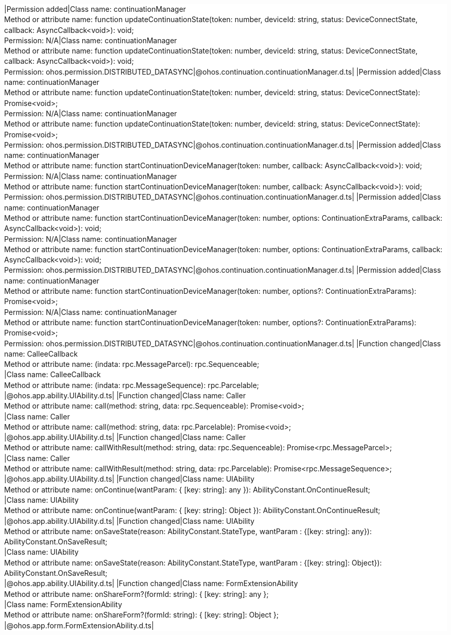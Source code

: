 |Permission added|Class name: continuationManager<br>Method or attribute name: function updateContinuationState(token: number, deviceId: string, status: DeviceConnectState, callback: AsyncCallback\<void>): void;<br>Permission: N/A|Class name: continuationManager<br>Method or attribute name: function updateContinuationState(token: number, deviceId: string, status: DeviceConnectState, callback: AsyncCallback\<void>): void;<br>Permission: ohos.permission.DISTRIBUTED_DATASYNC|@ohos.continuation.continuationManager.d.ts|
|Permission added|Class name: continuationManager<br>Method or attribute name: function updateContinuationState(token: number, deviceId: string, status: DeviceConnectState): Promise\<void>;<br>Permission: N/A|Class name: continuationManager<br>Method or attribute name: function updateContinuationState(token: number, deviceId: string, status: DeviceConnectState): Promise\<void>;<br>Permission: ohos.permission.DISTRIBUTED_DATASYNC|@ohos.continuation.continuationManager.d.ts|
|Permission added|Class name: continuationManager<br>Method or attribute name: function startContinuationDeviceManager(token: number, callback: AsyncCallback\<void>): void;<br>Permission: N/A|Class name: continuationManager<br>Method or attribute name: function startContinuationDeviceManager(token: number, callback: AsyncCallback\<void>): void;<br>Permission: ohos.permission.DISTRIBUTED_DATASYNC|@ohos.continuation.continuationManager.d.ts|
|Permission added|Class name: continuationManager<br>Method or attribute name: function startContinuationDeviceManager(token: number, options: ContinuationExtraParams, callback: AsyncCallback\<void>): void;<br>Permission: N/A|Class name: continuationManager<br>Method or attribute name: function startContinuationDeviceManager(token: number, options: ContinuationExtraParams, callback: AsyncCallback\<void>): void;<br>Permission: ohos.permission.DISTRIBUTED_DATASYNC|@ohos.continuation.continuationManager.d.ts|
|Permission added|Class name: continuationManager<br>Method or attribute name: function startContinuationDeviceManager(token: number, options?: ContinuationExtraParams): Promise\<void>;<br>Permission: N/A|Class name: continuationManager<br>Method or attribute name: function startContinuationDeviceManager(token: number, options?: ContinuationExtraParams): Promise\<void>;<br>Permission: ohos.permission.DISTRIBUTED_DATASYNC|@ohos.continuation.continuationManager.d.ts|
|Function changed|Class name: CalleeCallback<br>Method or attribute name: (indata: rpc.MessageParcel): rpc.Sequenceable;<br>|Class name: CalleeCallback<br>Method or attribute name: (indata: rpc.MessageSequence): rpc.Parcelable;<br>|@ohos.app.ability.UIAbility.d.ts|
|Function changed|Class name: Caller<br>Method or attribute name: call(method: string, data: rpc.Sequenceable): Promise\<void>;<br>|Class name: Caller<br>Method or attribute name: call(method: string, data: rpc.Parcelable): Promise\<void>;<br>|@ohos.app.ability.UIAbility.d.ts|
|Function changed|Class name: Caller<br>Method or attribute name: callWithResult(method: string, data: rpc.Sequenceable): Promise\<rpc.MessageParcel>;<br>|Class name: Caller<br>Method or attribute name: callWithResult(method: string, data: rpc.Parcelable): Promise\<rpc.MessageSequence>;<br>|@ohos.app.ability.UIAbility.d.ts|
|Function changed|Class name: UIAbility<br>Method or attribute name: onContinue(wantParam: { [key: string]: any }): AbilityConstant.OnContinueResult;<br>|Class name: UIAbility<br>Method or attribute name: onContinue(wantParam: { [key: string]: Object }): AbilityConstant.OnContinueResult;<br>|@ohos.app.ability.UIAbility.d.ts|
|Function changed|Class name: UIAbility<br>Method or attribute name: onSaveState(reason: AbilityConstant.StateType, wantParam : {[key: string]: any}): AbilityConstant.OnSaveResult;<br>|Class name: UIAbility<br>Method or attribute name: onSaveState(reason: AbilityConstant.StateType, wantParam : {[key: string]: Object}): AbilityConstant.OnSaveResult;<br>|@ohos.app.ability.UIAbility.d.ts|
|Function changed|Class name: FormExtensionAbility<br>Method or attribute name: onShareForm?(formId: string): { [key: string]: any };<br>|Class name: FormExtensionAbility<br>Method or attribute name: onShareForm?(formId: string): { [key: string]: Object };<br>|@ohos.app.form.FormExtensionAbility.d.ts|
